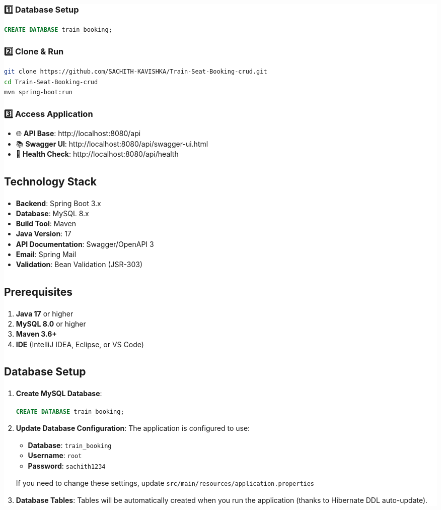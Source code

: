### 1️⃣ Database Setup
```sql
CREATE DATABASE train_booking;
```

### 2️⃣ Clone & Run
```bash
git clone https://github.com/SACHITH-KAVISHKA/Train-Seat-Booking-crud.git
cd Train-Seat-Booking-crud
mvn spring-boot:run
```

### 3️⃣ Access Application
- 🌐 **API Base**: http://localhost:8080/api
- 📚 **Swagger UI**: http://localhost:8080/api/swagger-ui.html
- 💚 **Health Check**: http://localhost:8080/api/health

## Technology Stack

- **Backend**: Spring Boot 3.x
- **Database**: MySQL 8.x
- **Build Tool**: Maven
- **Java Version**: 17
- **API Documentation**: Swagger/OpenAPI 3
- **Email**: Spring Mail
- **Validation**: Bean Validation (JSR-303)

## Prerequisites

1. **Java 17** or higher
2. **MySQL 8.0** or higher
3. **Maven 3.6+**
4. **IDE** (IntelliJ IDEA, Eclipse, or VS Code)

## Database Setup

1. **Create MySQL Database**:
   ```sql
   CREATE DATABASE train_booking;
   ```

2. **Update Database Configuration**:
   The application is configured to use:
   - **Database**: `train_booking`
   - **Username**: `root`
   - **Password**: `sachith1234`
   
   If you need to change these settings, update `src/main/resources/application.properties`

3. **Database Tables**:
   Tables will be automatically created when you run the application (thanks to Hibernate DDL auto-update).

